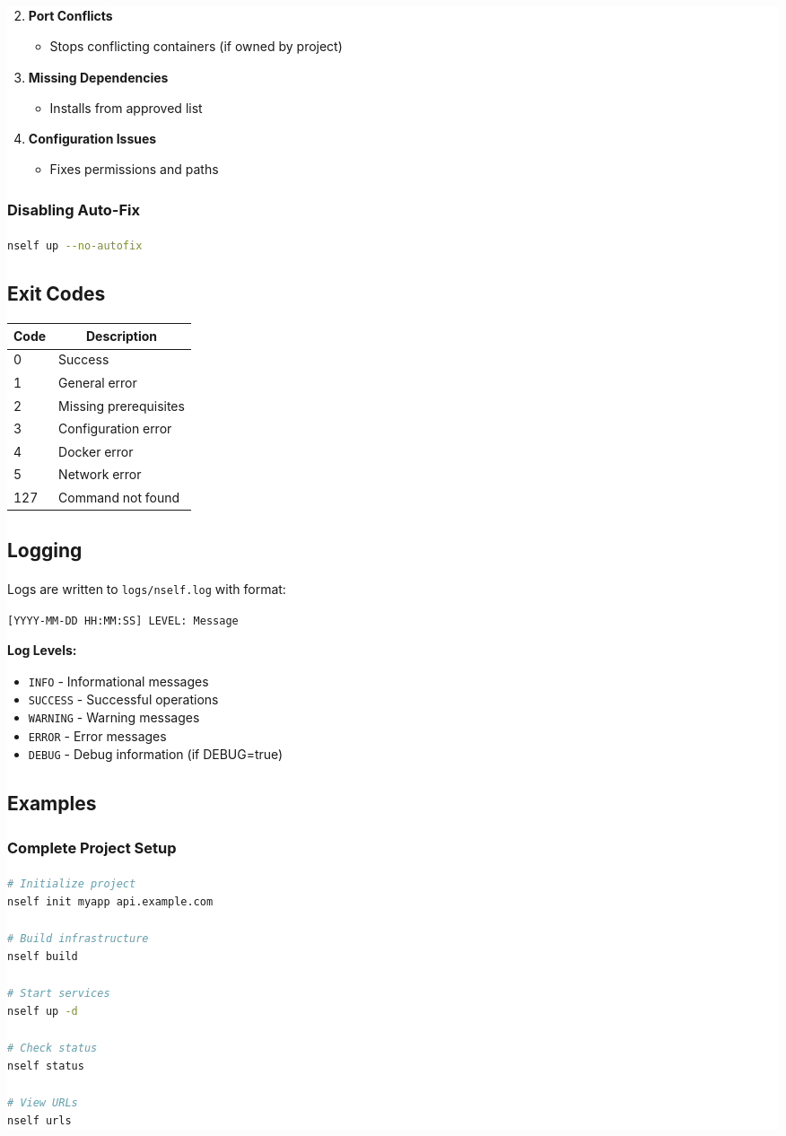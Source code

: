 2. **Port Conflicts**
   - Stops conflicting containers (if owned by project)

3. **Missing Dependencies**
   - Installs from approved list

4. **Configuration Issues**
   - Fixes permissions and paths

### Disabling Auto-Fix
```bash
nself up --no-autofix
```

## Exit Codes

| Code | Description |
|------|-------------|
| 0 | Success |
| 1 | General error |
| 2 | Missing prerequisites |
| 3 | Configuration error |
| 4 | Docker error |
| 5 | Network error |
| 127 | Command not found |

## Logging

Logs are written to `logs/nself.log` with format:
```
[YYYY-MM-DD HH:MM:SS] LEVEL: Message
```

**Log Levels:**
- `INFO` - Informational messages
- `SUCCESS` - Successful operations
- `WARNING` - Warning messages
- `ERROR` - Error messages
- `DEBUG` - Debug information (if DEBUG=true)

## Examples

### Complete Project Setup
```bash
# Initialize project
nself init myapp api.example.com

# Build infrastructure
nself build

# Start services
nself up -d

# Check status
nself status

# View URLs
nself urls
```
